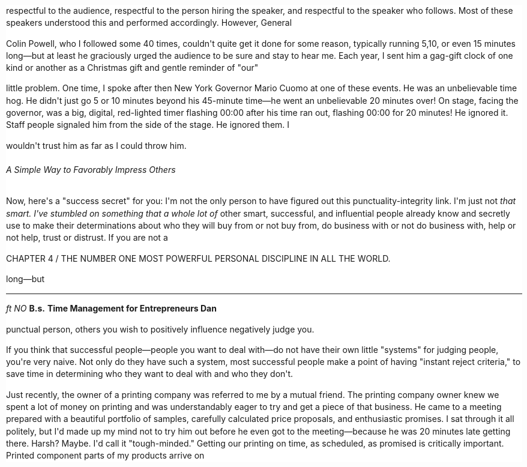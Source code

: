 respectful to the audience, respectful to the person hiring the
speaker, and respectful to the speaker who follows. Most of these
speakers understood this and performed accordingly. However, General

Colin Powell, who I followed some 40 times, couldn't
quite get it done for some reason, typically running 5,10, or even 15
minutes long—but at least he graciously urged the audience to
be sure and stay to hear me. Each year, I sent him a gag-gift clock
of one kind or another as a Christmas gift and gentle reminder of "our"

little problem.
One time, I spoke after then New York Governor Mario
Cuomo at one of these events. He was an unbelievable time hog.
He didn't just go 5 or 10 minutes beyond his 45-minute time—he
went an unbelievable 20 minutes over! On stage, facing the governor, was a big, digital, red-lighted timer flashing 00:00 after his
time ran out, flashing 00:00 for 20 minutes! He ignored it. Staff
people signaled him from the side of the stage. He ignored them. I

wouldn't trust him as far as I could throw him.

###### A Simple Way to Favorably Impress Others
Now, here's a "success secret" for you: I'm not the only person
to have figured out this punctuality-integrity link. I'm just not
_that smart. I've stumbled on something that a whole lot of_
other smart, successful, and influential people already know
and secretly use to make their determinations about who they
will buy from or not buy from, do business with or not do business with, help or not help, trust or distrust. If you are not a

CHAPTER 4 / THE NUMBER ONE MOST POWERFUL PERSONAL DISCIPLINE IN ALL THE WORLD.

long—but

-----

_ft NO_ **B.s.** **Time Management for Entrepreneurs Dan**

punctual person, others you wish to positively influence negatively judge you.

If you think that successful people—people you want to deal with—do
not have their own little "systems" for judging people,
you're very naive. Not only do they have such a system, most
successful people make a point of having "instant reject criteria,"
to save time in determining who they want to deal with and who
they don't.

Just recently, the owner of a printing company was referred
to me by a mutual friend. The printing company owner knew we
spent a lot of money on printing and was understandably eager
to try and get a piece of that business. He came to a meeting prepared with a beautiful portfolio of samples, carefully calculated
price proposals, and enthusiastic promises. I sat through it all
politely, but I'd made up my mind not to try him out before he
even got to the meeting—because he was 20 minutes late getting
there. Harsh? Maybe. I'd call it "tough-minded." Getting our
printing on time, as scheduled, as promised is critically important. Printed component parts of my products arrive on
